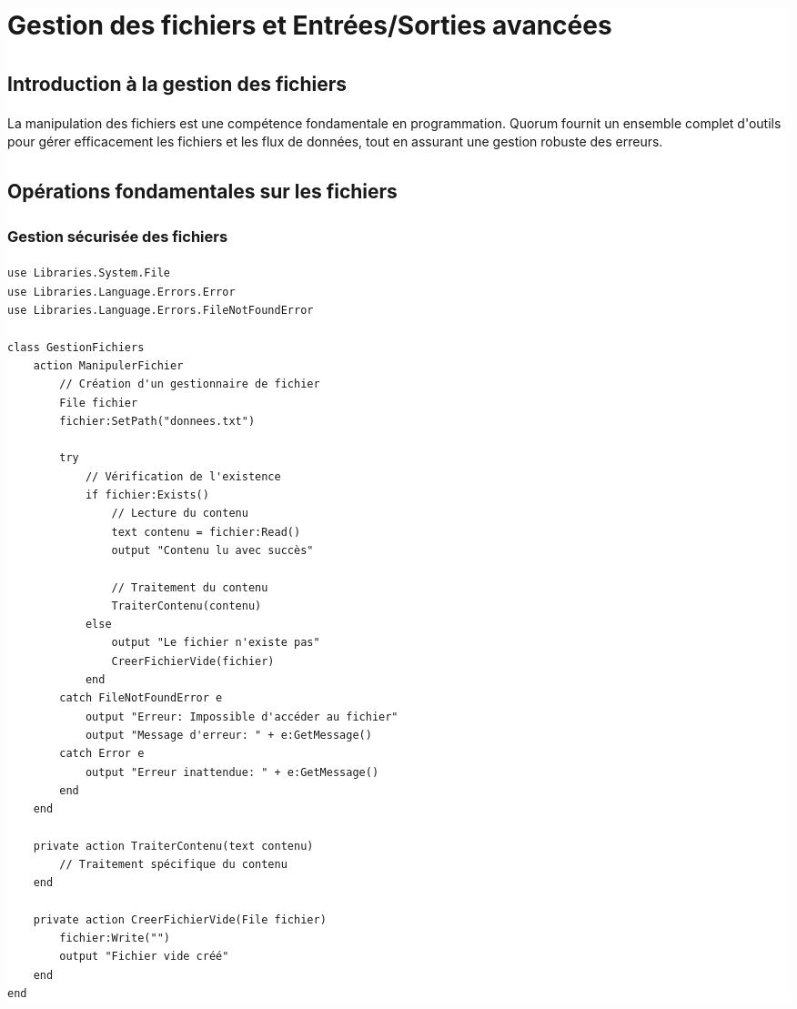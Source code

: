 # Gestion des fichiers et Entrées/Sorties avancées

## Introduction à la gestion des fichiers

La manipulation des fichiers est une compétence fondamentale en programmation. Quorum fournit un ensemble complet d'outils pour gérer efficacement les fichiers et les flux de données, tout en assurant une gestion robuste des erreurs.

## Opérations fondamentales sur les fichiers

### Gestion sécurisée des fichiers
```quorum
use Libraries.System.File
use Libraries.Language.Errors.Error
use Libraries.Language.Errors.FileNotFoundError

class GestionFichiers
    action ManipulerFichier
        // Création d'un gestionnaire de fichier
        File fichier
        fichier:SetPath("donnees.txt")
        
        try
            // Vérification de l'existence
            if fichier:Exists()
                // Lecture du contenu
                text contenu = fichier:Read()
                output "Contenu lu avec succès"
                
                // Traitement du contenu
                TraiterContenu(contenu)
            else
                output "Le fichier n'existe pas"
                CreerFichierVide(fichier)
            end
        catch FileNotFoundError e
            output "Erreur: Impossible d'accéder au fichier"
            output "Message d'erreur: " + e:GetMessage()
        catch Error e
            output "Erreur inattendue: " + e:GetMessage()
        end
    end
    
    private action TraiterContenu(text contenu)
        // Traitement spécifique du contenu
    end
    
    private action CreerFichierVide(File fichier)
        fichier:Write("")
        output "Fichier vide créé"
    end
end
```
